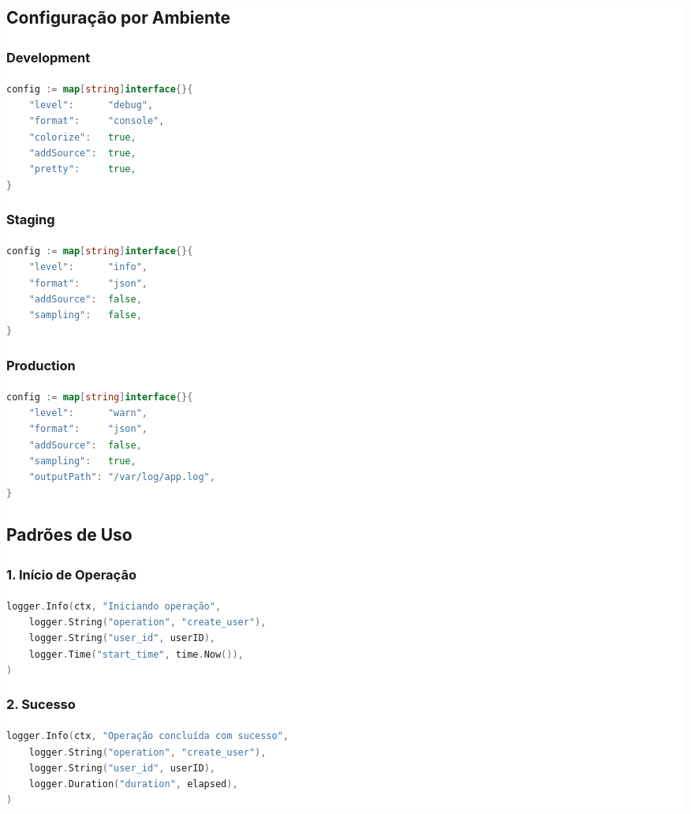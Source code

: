 ## Configuração por Ambiente

### Development
```go
config := map[string]interface{}{
    "level":      "debug",
    "format":     "console",
    "colorize":   true,
    "addSource":  true,
    "pretty":     true,
}
```

### Staging
```go
config := map[string]interface{}{
    "level":      "info",
    "format":     "json",
    "addSource":  false,
    "sampling":   false,
}
```

### Production
```go
config := map[string]interface{}{
    "level":      "warn",
    "format":     "json",
    "addSource":  false,
    "sampling":   true,
    "outputPath": "/var/log/app.log",
}
```

## Padrões de Uso

### 1. Início de Operação
```go
logger.Info(ctx, "Iniciando operação",
    logger.String("operation", "create_user"),
    logger.String("user_id", userID),
    logger.Time("start_time", time.Now()),
)
```

### 2. Sucesso
```go
logger.Info(ctx, "Operação concluída com sucesso",
    logger.String("operation", "create_user"),
    logger.String("user_id", userID),
    logger.Duration("duration", elapsed),
)
```
